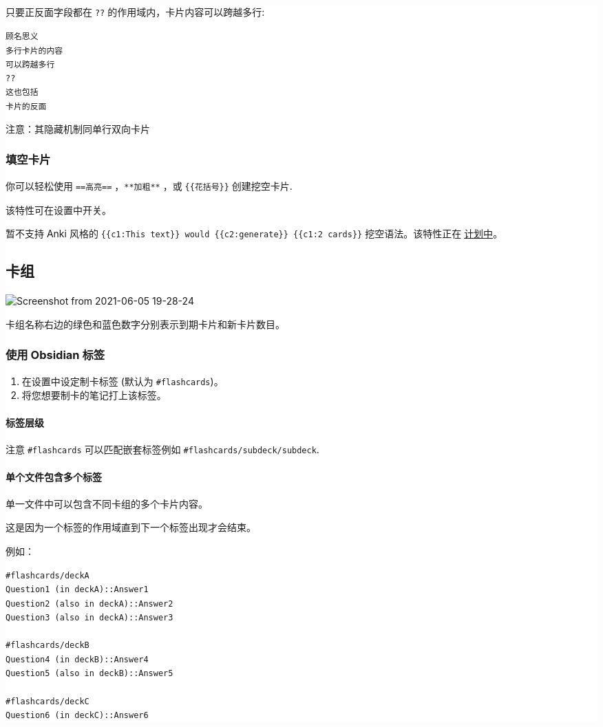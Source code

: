 只要正反面字段都在 `??` 的作用域内，卡片内容可以跨越多行:

```markdown
顾名思义
多行卡片的内容
可以跨越多行
??
这也包括
卡片的反面
```

注意：其隐藏机制同单行双向卡片

### 填空卡片

你可以轻松使用 `==高亮==` ，`**加粗**` ，或 `{{花括号}}` 创建挖空卡片.

该特性可在设置中开关。

暂不支持 Anki 风格的 `{{c1:This text}} would {{c2:generate}} {{c1:2 cards}}` 挖空语法。该特性正在 [计划中](https://github.com/st3v3nmw/obsidian-spaced-repetition/issues/93/)。

## 卡组

![Screenshot from 2021-06-05 19-28-24](https://user-images.githubusercontent.com/43380836/120922211-78603400-c6d0-11eb-9d09-bdd5df1c9112.png)

卡组名称右边的绿色和蓝色数字分别表示到期卡片和新卡片数目。

### 使用 Obsidian 标签

1. 在设置中设定制卡标签 (默认为 `#flashcards`)。
2. 将您想要制卡的笔记打上该标签。

#### 标签层级

注意 `#flashcards` 可以匹配嵌套标签例如 `#flashcards/subdeck/subdeck`.

#### 单个文件包含多个标签

单一文件中可以包含不同卡组的多个卡片内容。

这是因为一个标签的作用域直到下一个标签出现才会结束。

例如：

```markdown
#flashcards/deckA
Question1 (in deckA)::Answer1
Question2 (also in deckA)::Answer2
Question3 (also in deckA)::Answer3

#flashcards/deckB
Question4 (in deckB)::Answer4
Question5 (also in deckB)::Answer5

#flashcards/deckC
Question6 (in deckC)::Answer6
```
